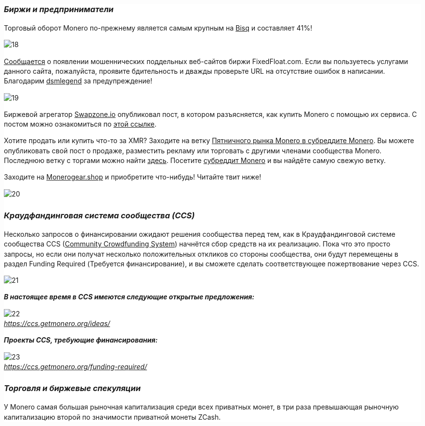 ### _Биржи и предприниматели_

Торговый оборот Monero по-прежнему является самым крупным на [Bisq](https://bisq.network/) и составляет 41%!

![18](/img/post/2022-07-21-the-monero-moon-51/18.png)  

[Сообщается](https://www.reddit.com/r/Monero/comments/w13tyv/warning_fixedfloat_copycat_scam_site/) о появлении мошеннических поддельных веб-сайтов биржи FixedFloat.com. Если вы пользуетесь услугами данного сайта, пожалуйста, проявите бдительность и дважды проверьте URL на отсутствие ошибок в написании. Благодарим [dsmlegend](https://www.reddit.com/user/dsmlegend/) за предупреждение!

![19](/img/post/2022-07-21-the-monero-moon-51/19.png)  

Биржевой агрегатор [Swapzone.io](https://swapzone.io/blog/how-and-where-to-buy-monero-xmr) опубликовал пост, в котором разъясняется, как купить Monero с помощью их сервиса. С постом можно ознакомиться по [этой ссылке](https://swapzone.io/blog/how-and-where-to-buy-monero-xmr).

Хотите продать или купить что-то за XMR? Заходите на ветку [Пятничного рынка Monero в субреддите Monero](https://www.reddit.com/r/Monero/comments/vzi83n/friday_monero_market_thread_july_15_2022/). Вы можете опубликовать свой пост о продаже, разместить рекламу или торговать с другими членами сообщества Monero. Последнюю ветку с торгами можно найти [здесь](https://www.reddit.com/r/Monero/comments/vzi83n/friday_monero_market_thread_july_15_2022/). Посетите [субреддит Monero](http://www.reddit.com/r/monero) и вы найдёте самую свежую ветку.

Заходите на  [Monerogear.shop](https://monerogear.shop/) и приобретите что-нибудь! Читайте твит ниже!

![20](/img/post/2022-07-21-the-monero-moon-51/20.png)  

### _Краудфандинговая система сообщества (CCS)_

Несколько запросов о финансировании ожидают решения сообщества перед тем, как в Краудфандинговой системе сообщества CCS ([Community Crowdfunding System](https://ccs.getmonero.org/)) начнётся сбор средств на их реализацию. Пока что это просто запросы, но если они получат несколько положительных откликов со стороны сообщества, они будут перемещены в раздел Funding Required (Требуется финансирование), и вы сможете сделать соответствующее пожертвование через CCS.

![21](/img/post/2022-07-21-the-monero-moon-51/21.png)  

_**В настоящее время в CCS имеются следующие открытые предложения:**_

![22](/img/post/2022-07-21-the-monero-moon-51/22.png)  
*https://ccs.getmonero.org/ideas/*

_**Проекты CCS, требующие финансирования:**_

![23](/img/post/2022-07-21-the-monero-moon-51/23.png)  
*https://ccs.getmonero.org/funding-required/*

### _Торговля и биржевые спекуляции_

У Monero самая большая рыночная капитализация среди всех приватных монет, в три раза превышающая рыночную капитализацию второй по значимости приватной монеты ZCash.
